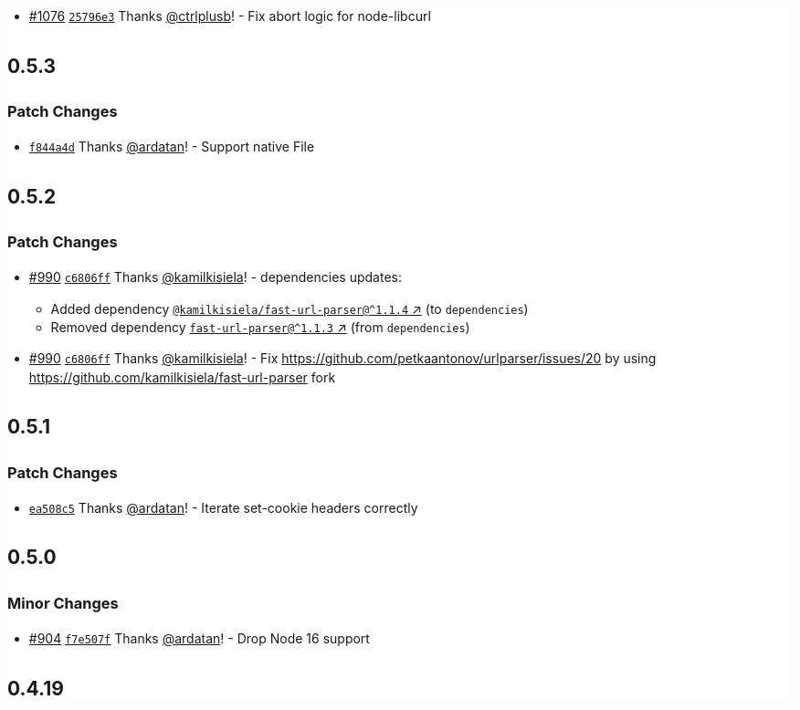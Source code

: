 - [#1076](https://github.com/ardatan/whatwg-node/pull/1076)
  [`25796e3`](https://github.com/ardatan/whatwg-node/commit/25796e345480fe5323dddcdc033989b1792c2476)
  Thanks [@ctrlplusb](https://github.com/ctrlplusb)! - Fix abort logic for node-libcurl

## 0.5.3

### Patch Changes

- [`f844a4d`](https://github.com/ardatan/whatwg-node/commit/f844a4da5ddc8888b105b509fee7794c6217fd98)
  Thanks [@ardatan](https://github.com/ardatan)! - Support native File

## 0.5.2

### Patch Changes

- [#990](https://github.com/ardatan/whatwg-node/pull/990)
  [`c6806ff`](https://github.com/ardatan/whatwg-node/commit/c6806ff4228a03ce03caa0b3766efb34eb07c3e6)
  Thanks [@kamilkisiela](https://github.com/kamilkisiela)! - dependencies updates:
  - Added dependency
    [`@kamilkisiela/fast-url-parser@^1.1.4` ↗︎](https://www.npmjs.com/package/@kamilkisiela/fast-url-parser/v/1.1.4)
    (to `dependencies`)
  - Removed dependency
    [`fast-url-parser@^1.1.3` ↗︎](https://www.npmjs.com/package/fast-url-parser/v/1.1.3) (from
    `dependencies`)

- [#990](https://github.com/ardatan/whatwg-node/pull/990)
  [`c6806ff`](https://github.com/ardatan/whatwg-node/commit/c6806ff4228a03ce03caa0b3766efb34eb07c3e6)
  Thanks [@kamilkisiela](https://github.com/kamilkisiela)! - Fix
  https://github.com/petkaantonov/urlparser/issues/20 by using
  https://github.com/kamilkisiela/fast-url-parser fork

## 0.5.1

### Patch Changes

- [`ea508c5`](https://github.com/ardatan/whatwg-node/commit/ea508c5db519651d9ad4c39141e319f9a3c89fdb)
  Thanks [@ardatan](https://github.com/ardatan)! - Iterate set-cookie headers correctly

## 0.5.0

### Minor Changes

- [#904](https://github.com/ardatan/whatwg-node/pull/904)
  [`f7e507f`](https://github.com/ardatan/whatwg-node/commit/f7e507f6565a1f9cd50fc8c01594ce21205a05dd)
  Thanks [@ardatan](https://github.com/ardatan)! - Drop Node 16 support

## 0.4.19
